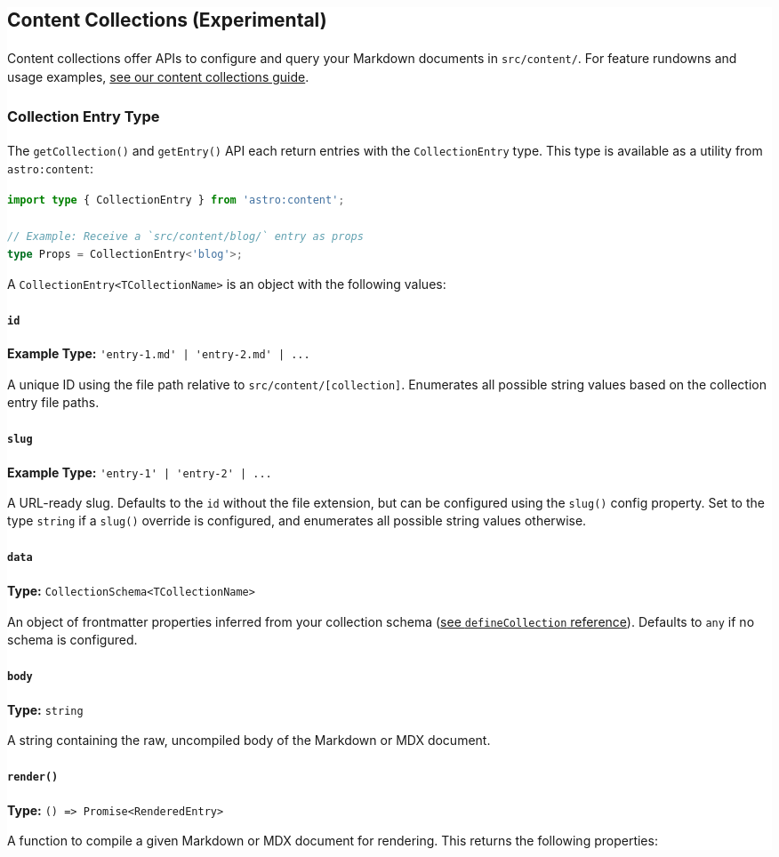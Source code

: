 ## Content Collections (Experimental)

<p>
  <Since v="1.7.0" />
</p>

Content collections offer APIs to configure and query your Markdown documents in `src/content/`. For feature rundowns and usage examples, [see our content collections guide](/en/guides/content-collections).

### Collection Entry Type

The `getCollection()` and `getEntry()` API each return entries with the `CollectionEntry` type. This type is available as a utility from `astro:content`:

```ts
import type { CollectionEntry } from 'astro:content';

// Example: Receive a `src/content/blog/` entry as props
type Props = CollectionEntry<'blog'>;
```

A `CollectionEntry<TCollectionName>` is an object with the following values:

#### `id`

**Example Type:** `'entry-1.md' | 'entry-2.md' | ...`

A unique ID using the file path relative to `src/content/[collection]`. Enumerates all possible string values based on the collection entry file paths.

#### `slug`

**Example Type:** `'entry-1' | 'entry-2' | ...`

A URL-ready slug. Defaults to the `id` without the file extension, but can be configured using the `slug()` config property. Set to the type `string` if a `slug()` override is configured, and enumerates all possible string values otherwise.

#### `data`

**Type:** `CollectionSchema<TCollectionName>`

An object of frontmatter properties inferred from your collection schema ([see `defineCollection` reference](#definecollection)). Defaults to `any` if no schema is configured.

#### `body`

**Type:** `string`

A string containing the raw, uncompiled body of the Markdown or MDX document.

#### `render()`

**Type:** `() => Promise<RenderedEntry>`

A function to compile a given Markdown or MDX document for rendering. This returns the following properties:


[canonical]: https://en.wikipedia.org/wiki/Canonical_link_element